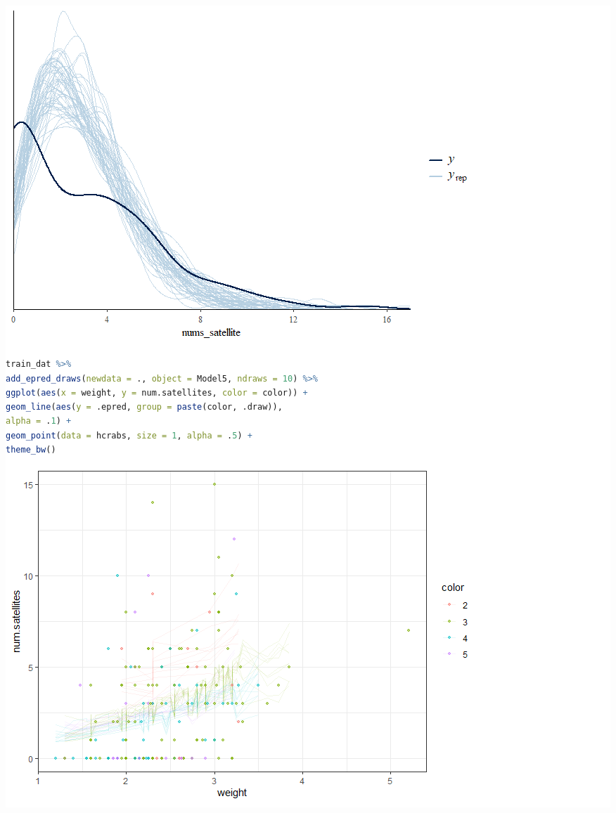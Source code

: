 ![](Regression_Models_for_count_data_bayesian_models_files/figure-gfm/unnamed-chunk-9-4.png)

```r
train_dat %>%
add_epred_draws(newdata = ., object = Model5, ndraws = 10) %>%
ggplot(aes(x = weight, y = num.satellites, color = color)) +
geom_line(aes(y = .epred, group = paste(color, .draw)),
alpha = .1) +
geom_point(data = hcrabs, size = 1, alpha = .5) +
theme_bw()
```

![](Regression_Models_for_count_data_bayesian_models_files/figure-gfm/unnamed-chunk-9-5.png)
